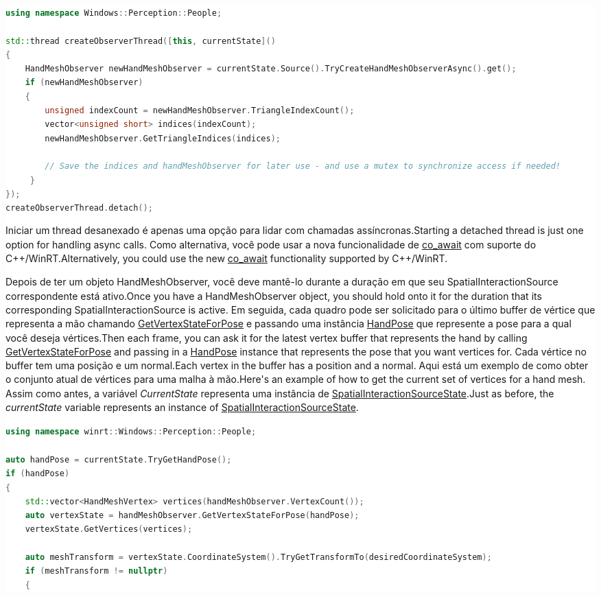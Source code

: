 ```cpp
using namespace Windows::Perception::People;

std::thread createObserverThread([this, currentState]()
{
    HandMeshObserver newHandMeshObserver = currentState.Source().TryCreateHandMeshObserverAsync().get();
    if (newHandMeshObserver)
    {
        unsigned indexCount = newHandMeshObserver.TriangleIndexCount();
        vector<unsigned short> indices(indexCount);
        newHandMeshObserver.GetTriangleIndices(indices);

        // Save the indices and handMeshObserver for later use - and use a mutex to synchronize access if needed!
     }
});
createObserverThread.detach();
```
<span data-ttu-id="0e54d-293">Iniciar um thread desanexado é apenas uma opção para lidar com chamadas assíncronas.</span><span class="sxs-lookup"><span data-stu-id="0e54d-293">Starting a detached thread is just one option for handling async calls.</span></span>  <span data-ttu-id="0e54d-294">Como alternativa, você pode usar a nova funcionalidade de [co_await](https://docs.microsoft.com//windows/uwp/cpp-and-winrt-apis/concurrency) com suporte do C++/WinRT.</span><span class="sxs-lookup"><span data-stu-id="0e54d-294">Alternatively, you could use the new [co_await](https://docs.microsoft.com//windows/uwp/cpp-and-winrt-apis/concurrency) functionality supported by C++/WinRT.</span></span>

<span data-ttu-id="0e54d-295">Depois de ter um objeto HandMeshObserver, você deve mantê-lo durante a duração em que seu SpatialInteractionSource correspondente está ativo.</span><span class="sxs-lookup"><span data-stu-id="0e54d-295">Once you have a HandMeshObserver object, you should hold onto it for the duration that its corresponding SpatialInteractionSource is active.</span></span>  <span data-ttu-id="0e54d-296">Em seguida, cada quadro pode ser solicitado para o último buffer de vértice que representa a mão chamando [GetVertexStateForPose](https://docs.microsoft.com//uwp/api/windows.perception.people.handmeshobserver.getvertexstateforpose) e passando uma instância [HandPose](https://docs.microsoft.com//uwp/api/windows.perception.people.handpose) que represente a pose para a qual você deseja vértices.</span><span class="sxs-lookup"><span data-stu-id="0e54d-296">Then each frame, you can ask it for the latest vertex buffer that represents the hand by calling [GetVertexStateForPose](https://docs.microsoft.com//uwp/api/windows.perception.people.handmeshobserver.getvertexstateforpose) and passing in a [HandPose](https://docs.microsoft.com//uwp/api/windows.perception.people.handpose) instance that represents the pose that you want vertices for.</span></span>  <span data-ttu-id="0e54d-297">Cada vértice no buffer tem uma posição e um normal.</span><span class="sxs-lookup"><span data-stu-id="0e54d-297">Each vertex in the buffer has a position and a normal.</span></span>  <span data-ttu-id="0e54d-298">Aqui está um exemplo de como obter o conjunto atual de vértices para uma malha à mão.</span><span class="sxs-lookup"><span data-stu-id="0e54d-298">Here's an example of how to get the current set of vertices for a hand mesh.</span></span>  <span data-ttu-id="0e54d-299">Assim como antes, a variável *CurrentState* representa uma instância de [SpatialInteractionSourceState](https://docs.microsoft.com//uwp/api/windows.ui.input.spatial.spatialinteractionsourcestate).</span><span class="sxs-lookup"><span data-stu-id="0e54d-299">Just as before, the *currentState* variable represents an instance of [SpatialInteractionSourceState](https://docs.microsoft.com//uwp/api/windows.ui.input.spatial.spatialinteractionsourcestate).</span></span>

```cpp
using namespace winrt::Windows::Perception::People;

auto handPose = currentState.TryGetHandPose();
if (handPose)
{
    std::vector<HandMeshVertex> vertices(handMeshObserver.VertexCount());
    auto vertexState = handMeshObserver.GetVertexStateForPose(handPose);
    vertexState.GetVertices(vertices);

    auto meshTransform = vertexState.CoordinateSystem().TryGetTransformTo(desiredCoordinateSystem);
    if (meshTransform != nullptr)
    {
```